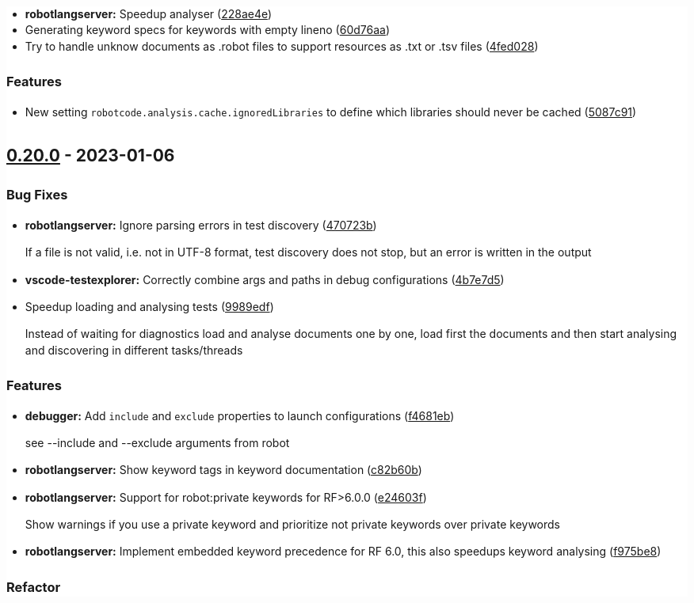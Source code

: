 - **robotlangserver:** Speedup analyser ([228ae4e](https://github.com/d-biehl/robotcode/commit/228ae4e9a50b6cb0ad5ecb824f6b45bcb1476258))
- Generating keyword specs for keywords with empty lineno ([60d76aa](https://github.com/d-biehl/robotcode/commit/60d76aa25c9437d1c3029322d3c576738c0406cb))
- Try to handle unknow documents as .robot files to support resources as .txt or .tsv files ([4fed028](https://github.com/d-biehl/robotcode/commit/4fed028a42b3705568639469de24615d23152de3))


### Features

- New setting `robotcode.analysis.cache.ignoredLibraries` to define which libraries should never be cached ([5087c91](https://github.com/d-biehl/robotcode/commit/5087c912fe2844396c0c2c30222ff215af105731))


## [0.20.0](https://github.com/d-biehl/robotcode/compare/v0.19.1..v0.20.0) - 2023-01-06

### Bug Fixes

- **robotlangserver:** Ignore parsing errors in test discovery ([470723b](https://github.com/d-biehl/robotcode/commit/470723b3f064ba496fb59dba600fc099901c0433))

  If a file is not valid, i.e. not in UTF-8 format, test discovery does not stop, but an error is written in the output

- **vscode-testexplorer:** Correctly combine args and paths in debug configurations ([4b7e7d5](https://github.com/d-biehl/robotcode/commit/4b7e7d527eb209746ffe1d8ae903d44e79a4d4d3))
- Speedup loading and analysing tests ([9989edf](https://github.com/d-biehl/robotcode/commit/9989edf8868ddd3360939b93bbaf395aa939bb85))


  Instead of waiting for diagnostics load and analyse documents one by one, load first the documents and then start analysing and discovering in different tasks/threads


### Features

- **debugger:** Add `include` and `exclude` properties to launch configurations ([f4681eb](https://github.com/d-biehl/robotcode/commit/f4681ebedffa8f43eda31fadc80e3adc16b9572e))

  see --include and --exclude arguments from robot

- **robotlangserver:** Show keyword tags in keyword documentation ([c82b60b](https://github.com/d-biehl/robotcode/commit/c82b60b281c70eb6aa3cb4227a494d1b1f026f12))
- **robotlangserver:** Support for robot:private keywords for RF>6.0.0 ([e24603f](https://github.com/d-biehl/robotcode/commit/e24603f07319e2730fb59d62e1f8f4bc8c245368))

  Show warnings if you use a private keyword and prioritize not private keywords over private keywords

- **robotlangserver:** Implement embedded keyword precedence for RF 6.0, this also speedups keyword analysing ([f975be8](https://github.com/d-biehl/robotcode/commit/f975be8d53ac2ef6a0cbcc8d69dbf815e04312e8))


### Refactor
